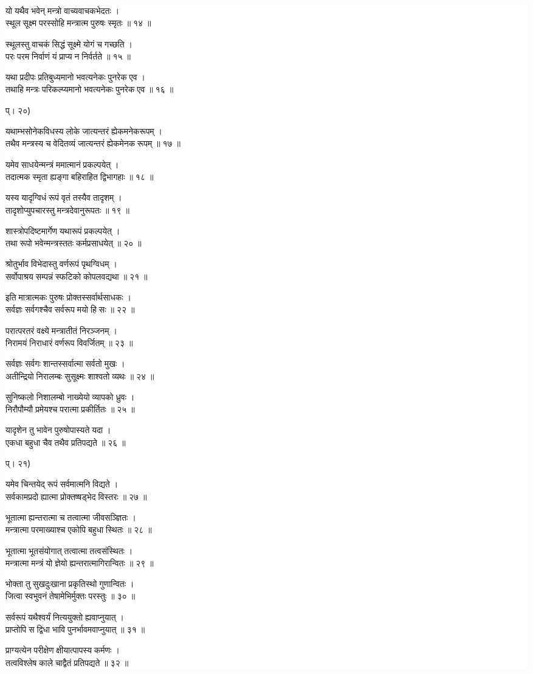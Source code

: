यो यथैव भवेन् मन्त्रो वाच्यवाचकभेदतः ।  
स्थूल सूक्ष्म परस्सोहि मन्त्रात्म पुरुषः स्मृतः ॥ १४ ॥  
    
स्थूलस्तु वाचकं सिद्धं सूक्ष्मे योगं च गच्छति ।  
परः परम निर्वाणं यं प्राप्य न निर्वर्तते ॥ १५ ॥  
    
यथा प्रदीपः प्रतिबुध्यमानो भवत्यनेकः पुनरेक एव ।  
तथाहि मन्त्रः परिकल्प्यमानो भवत्यनेकः पुनरेक एव ॥ १६ ॥  
    
प्। २०)  
    
यथाम्भसोनेकविधस्य लोके जात्यन्तरं ह्येकमनेकरूपम् ।  
तथैव मन्त्रस्य च वेदितव्यं जात्यन्तरं ह्येकमेनक रूपम् ॥ १७ ॥  
    
यमेव साधयेन्मन्त्रं ममात्मानं प्रकल्पयेत् ।  
तदात्मक स्मृता ह्यङ्गा बहिराहित द्विभागहाः ॥ १८ ॥  
    
यस्य यादृग्विधं रूपं वृतं तस्यैव तादृशम् ।  
तादृशोप्युपचारस्तु मन्त्रदेवानुरूपतः ॥ १९ ॥  
    
शास्त्रोपदिष्टमार्गेण यथारूपं प्रकल्पयेत् ।  
तथा रूपो भवेन्मन्त्रस्ततः कर्मप्रसाधयेत् ॥ २० ॥  
    
श्रोतुर्भाव विभेदास्तु वर्णरूपं पृथग्विधम् ।  
सर्वोपाश्रय सम्पन्नं स्फटिको कोपलवद्यथा ॥ २१ ॥  
    
इति मात्रात्मकः पुरुषः प्रोक्तस्सर्वार्थसाधकः ।  
सर्वज्ञः सर्वगश्चैव सर्वरूप मयो हि सः ॥ २२ ॥  
    
परात्परतरं वक्ष्ये मन्त्रातीतं निरञ्जनम् ।  
निरामयं निराधारं वर्णरूप विवर्जितम् ॥ २३ ॥  
    
सर्वज्ञः सर्वगः शान्तस्सर्वात्मा सर्वतो मुखः ।  
अतीन्द्रियो निरालम्बः सुसूक्ष्मः शाश्वतो व्यथः ॥ २४ ॥  
    
सुनिष्कलो निशालम्बो नाख्येयो व्यापको ध्रुवः ।  
निरौपौम्यौ प्रमेयश्च परात्मा प्रकीर्तितः ॥ २५ ॥  
    
यादृशेन तु भावेन पुरुषोपास्यते यदा ।  
एकधा बहुधा चैव तथैव प्रतिपद्यते ॥ २६ ॥  
    
प्। २१)  
    
यमेव चिन्तयेद् रूपं सर्वमात्मनि विद्यते ।  
सर्वकामप्रदो ह्यात्मा प्रोक्तष्षड्भेद विस्तरः ॥ २७ ॥  
    
भूतात्मा ह्यन्तरात्मा च तत्वात्मा जीवसञ्ज्ञितः ।  
मन्त्रात्मा परमाख्याश्च एकोपि बहुधा स्थितः ॥ २८ ॥  
    
भूतात्मा भूतसंयोगात् तत्वात्मा तत्वसंस्थितः ।  
मन्त्रात्मा मन्त्रं यो ज्ञेयो ह्यन्तरात्मागिरान्वितः ॥ २९ ॥  
    
भोक्ता तु सुखदुःखाना प्रकृतिस्थो गुणान्वितः ।  
जित्वा स्वभुवनं तेषामेभिर्मुक्तः परस्तुः ॥ ३० ॥  
    
सर्वरूपं यथैश्वर्यं नित्ययुक्तो ह्यवाप्नुयात् ।  
प्राप्तोपि स द्विधा भावि पुनर्भावमवाप्नुयात् ॥ ३१ ॥  
    
प्राग्यत्येन परीक्षेण क्षीयात्पापस्य कर्मणः ।  
तत्वविश्लेष काले चाद्वैतं प्रतिपद्यते ॥ ३२ ॥  
    
